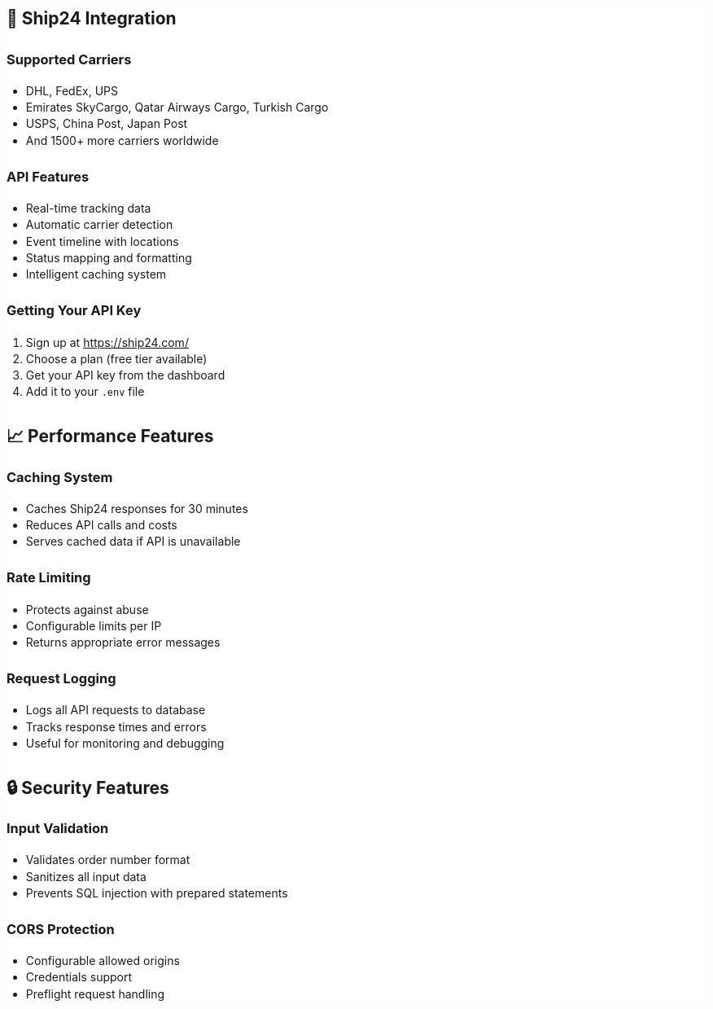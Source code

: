 ## 🚢 Ship24 Integration

### Supported Carriers
- DHL, FedEx, UPS
- Emirates SkyCargo, Qatar Airways Cargo, Turkish Cargo
- USPS, China Post, Japan Post
- And 1500+ more carriers worldwide

### API Features
- Real-time tracking data
- Automatic carrier detection
- Event timeline with locations
- Status mapping and formatting
- Intelligent caching system

### Getting Your API Key
1. Sign up at https://ship24.com/
2. Choose a plan (free tier available)
3. Get your API key from the dashboard
4. Add it to your `.env` file

## 📈 Performance Features

### Caching System
- Caches Ship24 responses for 30 minutes
- Reduces API calls and costs
- Serves cached data if API is unavailable

### Rate Limiting
- Protects against abuse
- Configurable limits per IP
- Returns appropriate error messages

### Request Logging
- Logs all API requests to database
- Tracks response times and errors
- Useful for monitoring and debugging

## 🔒 Security Features

### Input Validation
- Validates order number format
- Sanitizes all input data
- Prevents SQL injection with prepared statements

### CORS Protection
- Configurable allowed origins
- Credentials support
- Preflight request handling
